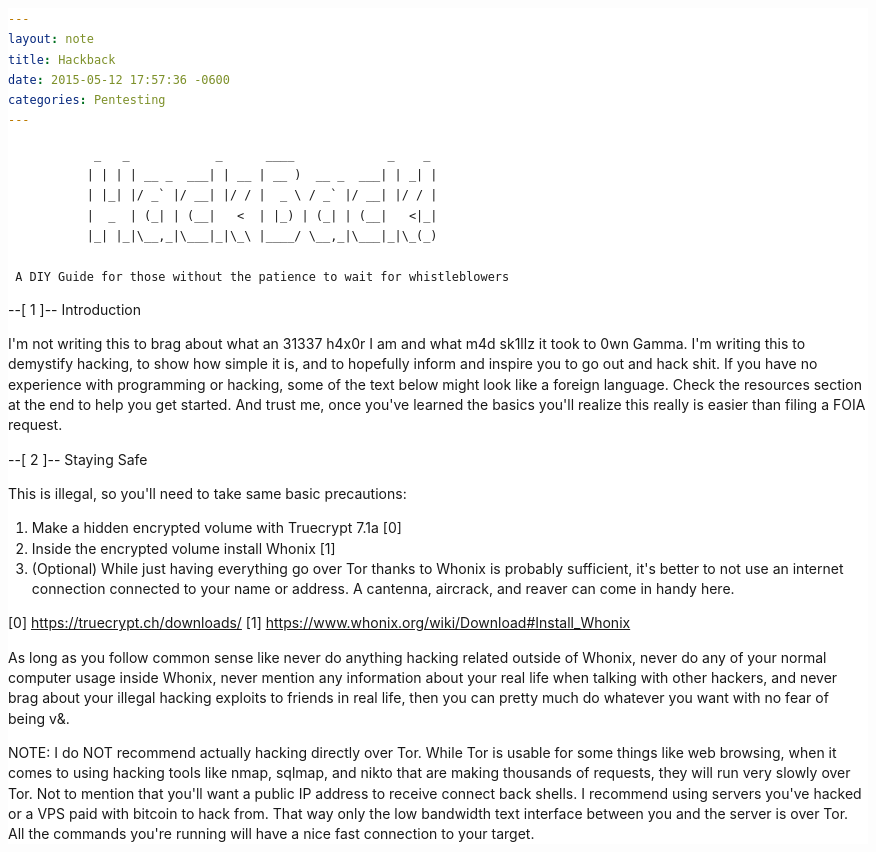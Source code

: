 ```yaml
---
layout: note
title: Hackback
date: 2015-05-12 17:57:36 -0600
categories: Pentesting
---
```


                _   _            _      ____             _    _
               | | | | __ _  ___| | __ | __ )  __ _  ___| | _| |
               | |_| |/ _` |/ __| |/ / |  _ \ / _` |/ __| |/ / |
               |  _  | (_| | (__|   <  | |_) | (_| | (__|   <|_|
               |_| |_|\__,_|\___|_|\_\ |____/ \__,_|\___|_|\_(_)

     A DIY Guide for those without the patience to wait for whistleblowers


--[ 1 ]-- Introduction

I'm not writing this to brag about what an 31337 h4x0r I am and what m4d sk1llz
it took to 0wn Gamma. I'm writing this to demystify hacking, to show how simple
it is, and to hopefully inform and inspire you to go out and hack shit. If you
have no experience with programming or hacking, some of the text below might
look like a foreign language. Check the resources section at the end to help you
get started. And trust me, once you've learned the basics you'll realize this
really is easier than filing a FOIA request.


--[ 2 ]-- Staying Safe

This is illegal, so you'll need to take same basic precautions:

1) Make a hidden encrypted volume with Truecrypt 7.1a [0]
2) Inside the encrypted volume install Whonix [1]
3) (Optional) While just having everything go over Tor thanks to Whonix is
   probably sufficient, it's better to not use an internet connection connected
   to your name or address. A cantenna, aircrack, and reaver can come in handy
   here.

[0] https://truecrypt.ch/downloads/
[1] https://www.whonix.org/wiki/Download#Install_Whonix

As long as you follow common sense like never do anything hacking related
outside of Whonix, never do any of your normal computer usage inside Whonix,
never mention any information about your real life when talking with other
hackers, and never brag about your illegal hacking exploits to friends in real
life, then you can pretty much do whatever you want with no fear of being v&.

NOTE: I do NOT recommend actually hacking directly over Tor. While Tor is usable
for some things like web browsing, when it comes to using hacking tools like
nmap, sqlmap, and nikto that are making thousands of requests, they will run
very slowly over Tor. Not to mention that you'll want a public IP address to
receive connect back shells. I recommend using servers you've hacked or a VPS
paid with bitcoin to hack from. That way only the low bandwidth text interface
between you and the server is over Tor. All the commands you're running will
have a nice fast connection to your target.
